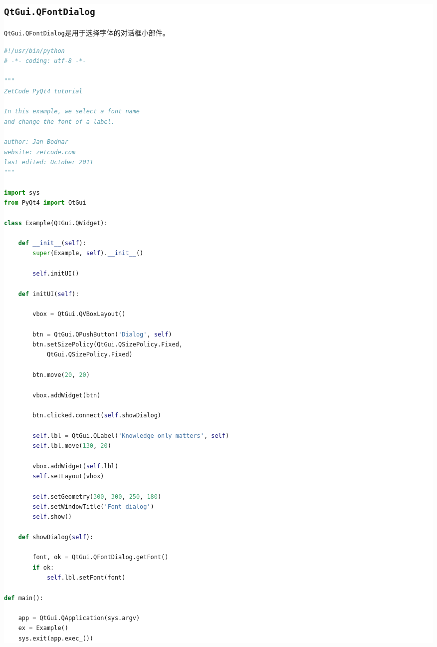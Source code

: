 ## `QtGui.QFontDialog`

`QtGui.QFontDialog`是用于选择字体的对话框小部件。

```py
#!/usr/bin/python
# -*- coding: utf-8 -*-

"""
ZetCode PyQt4 tutorial 

In this example, we select a font name
and change the font of a label. 

author: Jan Bodnar
website: zetcode.com 
last edited: October 2011
"""

import sys
from PyQt4 import QtGui

class Example(QtGui.QWidget):

    def __init__(self):
        super(Example, self).__init__()

        self.initUI()

    def initUI(self):      

        vbox = QtGui.QVBoxLayout()

        btn = QtGui.QPushButton('Dialog', self)
        btn.setSizePolicy(QtGui.QSizePolicy.Fixed,
            QtGui.QSizePolicy.Fixed)

        btn.move(20, 20)

        vbox.addWidget(btn)

        btn.clicked.connect(self.showDialog)

        self.lbl = QtGui.QLabel('Knowledge only matters', self)
        self.lbl.move(130, 20)

        vbox.addWidget(self.lbl)
        self.setLayout(vbox)          

        self.setGeometry(300, 300, 250, 180)
        self.setWindowTitle('Font dialog')
        self.show()

    def showDialog(self):

        font, ok = QtGui.QFontDialog.getFont()
        if ok:
            self.lbl.setFont(font)

def main():

    app = QtGui.QApplication(sys.argv)
    ex = Example()
    sys.exit(app.exec_())
```